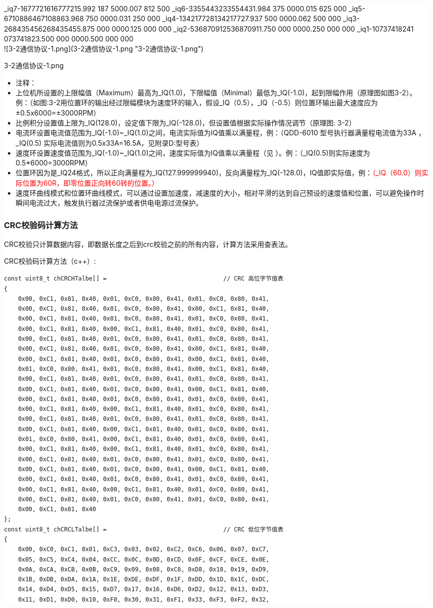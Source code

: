  <tr><td>_iq7</td><td>-16777216</td><td>16777215.992 187 500</td><td>0.007 812 500</td></tr>
 <tr><td>_iq6</td><td>-33554432</td><td>33554431.984 375 000</td><td>0.015 625 000</td></tr>
 <tr><td>_iq5</td><td>-67108864</td><td>67108863.968 750 000</td><td>0.031 250 000</td></tr>
 <tr><td>_iq4</td><td>-134217728</td><td>134217727.937 500 000</td><td>0.062 500 000</td></tr>
 <tr><td>_iq3</td><td>-268435456</td><td>268435455.875 000 000</td><td>0.125 000 000</td></tr>
 <tr><td>_iq2</td><td>-536870912</td><td>536870911.750 000 000</td><td>0.250 000 000</td></tr>
 <tr><td>_iq1</td><td>-1073741824</td><td>1 073741823.500 000 000</td><td>0.500 000 000</td></tr>
</tbody></table>

<div class="figure">
![3-2通信协议-1.png](3-2通信协议-1.png "3-2通信协议-1.png")

3-2通信协议-1.png

</div>

*   注释：
*   上位机所设置的上限幅值（Maximum）最高为_IQ(1.0)，下限幅值（Minimal）最低为_IQ(-1.0)，起到限幅作用（原理图如图3-2）。例：（如图:3-2用位置环的输出经过限幅模块为速度环的输入，假设_IQ（0.5），_IQ（-0.5）则位置环输出最大速度应为±0.5x6000=±3000RPM）
*   比例积分设置值上限为_IQ(128.0)，设定值下限为_IQ(-128.0)，但设置值根据实际操作情况调节（原理图: 3-2）
*   电流环设置电流值范围为_IQ(-1.0)~_IQ(1.0)之间，电流实际值为IQ值乘以满量程，例：（QDD-6010 型号执行器满量程电流值为33A ，_IQ(0.5) 实际电流值则为0.5x33A=16.5A，见附录D:型号表）
*   速度环设置速度值范围为_IQ(-1.0)~_IQ(1.0)之间，速度实际值为IQ值乘以满量程（见 ）。例：（_IQ(0.5)则实际速度为0.5*6000=3000RPM）
*   位置环因为是_IQ24格式，所以正向满量程为_IQ(127.999999940)，反向满量程为_IQ(-128.0)，IQ值即实际值，例：<span style="color: red">（_IQ（60.0）则实际位置为60R，即零位置正向转60转的位置。）</span>
*   速度环曲线模式和位置环曲线模式，可以通过设置加速度，减速度的大小，相对平滑的达到自己预设的速度值和位置，可以避免操作时瞬间电流过大，触发执行器过流保护或者供电电源过流保护。

### CRC校验码计算方法

CRC校验只计算数据内容，即数据长度之后到crc校验之前的所有内容，计算方法采用查表法。

CRC校验码计算方法（c++）:

    const uint8_t chCRCHTalbe[] =                                 // CRC 高位字节值表
    {
        0x00, 0xC1, 0x81, 0x40, 0x01, 0xC0, 0x80, 0x41, 0x01, 0xC0, 0x80, 0x41,
        0x00, 0xC1, 0x81, 0x40, 0x01, 0xC0, 0x80, 0x41, 0x00, 0xC1, 0x81, 0x40,
        0x00, 0xC1, 0x81, 0x40, 0x01, 0xC0, 0x80, 0x41, 0x01, 0xC0, 0x80, 0x41,
        0x00, 0xC1, 0x81, 0x40, 0x00, 0xC1, 0x81, 0x40, 0x01, 0xC0, 0x80, 0x41,
        0x00, 0xC1, 0x81, 0x40, 0x01, 0xC0, 0x80, 0x41, 0x01, 0xC0, 0x80, 0x41,
        0x00, 0xC1, 0x81, 0x40, 0x01, 0xC0, 0x80, 0x41, 0x00, 0xC1, 0x81, 0x40,
        0x00, 0xC1, 0x81, 0x40, 0x01, 0xC0, 0x80, 0x41, 0x00, 0xC1, 0x81, 0x40,
        0x01, 0xC0, 0x80, 0x41, 0x01, 0xC0, 0x80, 0x41, 0x00, 0xC1, 0x81, 0x40,
        0x00, 0xC1, 0x81, 0x40, 0x01, 0xC0, 0x80, 0x41, 0x01, 0xC0, 0x80, 0x41,
        0x00, 0xC1, 0x81, 0x40, 0x01, 0xC0, 0x80, 0x41, 0x00, 0xC1, 0x81, 0x40,
        0x00, 0xC1, 0x81, 0x40, 0x01, 0xC0, 0x80, 0x41, 0x01, 0xC0, 0x80, 0x41,
        0x00, 0xC1, 0x81, 0x40, 0x00, 0xC1, 0x81, 0x40, 0x01, 0xC0, 0x80, 0x41,
        0x00, 0xC1, 0x81, 0x40, 0x01, 0xC0, 0x80, 0x41, 0x01, 0xC0, 0x80, 0x41,
        0x00, 0xC1, 0x81, 0x40, 0x00, 0xC1, 0x81, 0x40, 0x01, 0xC0, 0x80, 0x41,
        0x01, 0xC0, 0x80, 0x41, 0x00, 0xC1, 0x81, 0x40, 0x01, 0xC0, 0x80, 0x41,
        0x00, 0xC1, 0x81, 0x40, 0x00, 0xC1, 0x81, 0x40, 0x01, 0xC0, 0x80, 0x41,
        0x00, 0xC1, 0x81, 0x40, 0x01, 0xC0, 0x80, 0x41, 0x01, 0xC0, 0x80, 0x41,
        0x00, 0xC1, 0x81, 0x40, 0x01, 0xC0, 0x80, 0x41, 0x00, 0xC1, 0x81, 0x40,
        0x00, 0xC1, 0x81, 0x40, 0x01, 0xC0, 0x80, 0x41, 0x01, 0xC0, 0x80, 0x41,
        0x00, 0xC1, 0x81, 0x40, 0x00, 0xC1, 0x81, 0x40, 0x01, 0xC0, 0x80, 0x41,
        0x00, 0xC1, 0x81, 0x40, 0x01, 0xC0, 0x80, 0x41, 0x01, 0xC0, 0x80, 0x41,
        0x00, 0xC1, 0x81, 0x40
    };
    const uint8_t chCRCLTalbe[] =                                 // CRC 低位字节值表
    {
        0x00, 0xC0, 0xC1, 0x01, 0xC3, 0x03, 0x02, 0xC2, 0xC6, 0x06, 0x07, 0xC7,
        0x05, 0xC5, 0xC4, 0x04, 0xCC, 0x0C, 0x0D, 0xCD, 0x0F, 0xCF, 0xCE, 0x0E,
        0x0A, 0xCA, 0xCB, 0x0B, 0xC9, 0x09, 0x08, 0xC8, 0xD8, 0x18, 0x19, 0xD9,
        0x1B, 0xDB, 0xDA, 0x1A, 0x1E, 0xDE, 0xDF, 0x1F, 0xDD, 0x1D, 0x1C, 0xDC,
        0x14, 0xD4, 0xD5, 0x15, 0xD7, 0x17, 0x16, 0xD6, 0xD2, 0x12, 0x13, 0xD3,
        0x11, 0xD1, 0xD0, 0x10, 0xF0, 0x30, 0x31, 0xF1, 0x33, 0xF3, 0xF2, 0x32,
